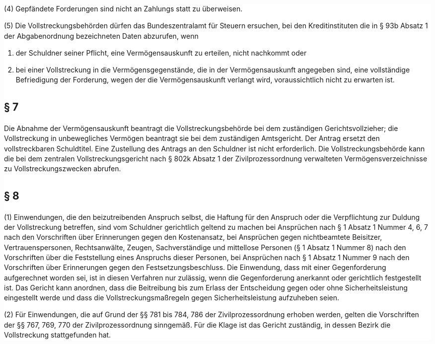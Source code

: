 (4) Gepfändete Forderungen sind nicht an Zahlungs statt zu überweisen.

(5) Die Vollstreckungsbehörden dürfen das Bundeszentralamt für Steuern
ersuchen, bei den Kreditinstituten die in § 93b Absatz 1 der
Abgabenordnung bezeichneten Daten abzurufen, wenn

1.  der Schuldner seiner Pflicht, eine Vermögensauskunft zu erteilen,
    nicht nachkommt oder


2.  bei einer Vollstreckung in die Vermögensgegenstände, die in der
    Vermögensauskunft angegeben sind, eine vollständige Befriedigung der
    Forderung, wegen der die Vermögensauskunft verlangt wird,
    voraussichtlich nicht zu erwarten ist.





## § 7

Die Abnahme der Vermögensauskunft beantragt die Vollstreckungsbehörde
bei dem zuständigen Gerichtsvollzieher; die Vollstreckung in
unbewegliches Vermögen beantragt sie bei dem zuständigen Amtsgericht.
Der Antrag ersetzt den vollstreckbaren Schuldtitel. Eine Zustellung
des Antrags an den Schuldner ist nicht erforderlich. Die
Vollstreckungsbehörde kann die bei dem zentralen Vollstreckungsgericht
nach § 802k Absatz 1 der Zivilprozessordnung verwalteten
Vermögensverzeichnisse zu Vollstreckungszwecken abrufen.


## § 8

(1) Einwendungen, die den beizutreibenden Anspruch selbst, die Haftung
für den Anspruch oder die Verpflichtung zur Duldung der Vollstreckung
betreffen, sind vom Schuldner gerichtlich geltend zu machen
bei Ansprüchen nach § 1 Absatz 1 Nummer 4, 6, 7
nach den Vorschriften über Erinnerungen gegen den Kostenansatz,
bei Ansprüchen gegen nichtbeamtete Beisitzer, Vertrauenspersonen,
Rechtsanwälte, Zeugen, Sachverständige und mittellose Personen (§ 1
Absatz 1 Nummer 8)
nach den Vorschriften über die Feststellung eines Anspruchs dieser
Personen,
bei Ansprüchen nach § 1 Absatz 1 Nummer 9
nach den Vorschriften über Erinnerungen gegen den
Festsetzungsbeschluss. Die Einwendung, dass mit einer Gegenforderung
aufgerechnet worden sei, ist in diesen Verfahren nur zulässig, wenn
die Gegenforderung anerkannt oder gerichtlich festgestellt ist. Das
Gericht kann anordnen, dass die Beitreibung bis zum Erlass der
Entscheidung gegen oder ohne Sicherheitsleistung eingestellt werde und
dass die Vollstreckungsmaßregeln gegen Sicherheitsleistung aufzuheben
seien.

(2) Für Einwendungen, die auf Grund der §§ 781
bis 784, 786 der Zivilprozessordnung erhoben werden, gelten die
Vorschriften der §§ 767, 769, 770 der Zivilprozessordnung sinngemäß.
Für die Klage ist das Gericht zuständig, in dessen Bezirk die
Vollstreckung stattgefunden hat.
